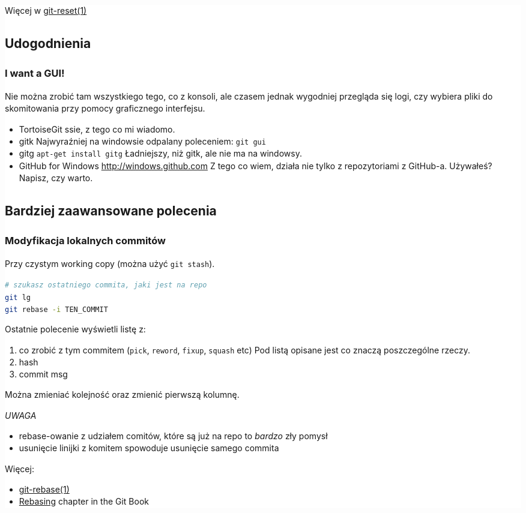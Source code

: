 Więcej w [git-reset(1)](http://git-scm.com/docs/git-reset.)

## Udogodnienia

### I want a GUI!

Nie można zrobić tam wszystkiego tego, co z konsoli, ale czasem jednak wygodniej przegląda się logi, czy wybiera pliki do skomitowania przy pomocy graficznego interfejsu.

* TortoiseGit ssie, z tego co mi wiadomo.
* gitk
  Najwyraźniej na windowsie odpalany poleceniem:
  `git gui`
* gitg
  `apt-get install gitg`
  Ładniejszy, niż gitk, ale nie ma na windowsy.
* GitHub for Windows
  http://windows.github.com
  Z tego co wiem, działa nie tylko z repozytoriami z GitHub-a.
  Używałeś? Napisz, czy warto.

## Bardziej zaawansowane polecenia

### Modyfikacja lokalnych commitów

Przy czystym working copy (można użyć `git stash`).

```sh
# szukasz ostatniego commita, jaki jest na repo
git lg
git rebase -i TEN_COMMIT
```

Ostatnie polecenie wyświetli listę z:

1. co zrobić z tym commitem (`pick`, `reword`, `fixup`, `squash` etc) 
  Pod listą opisane jest co znaczą poszczególne rzeczy.
2. hash
3. commit msg

Można zmieniać kolejność oraz zmienić pierwszą kolumnę.

*UWAGA*

* rebase-owanie z udziałem comitów, które są już na repo to *bardzo* zły pomysł
* usunięcie linijki z komitem spowoduje usunięcie samego commita

Więcej:
* [git-rebase(1)](http://git-scm.com/docs/git-rebase)
* [Rebasing](http://git-scm.com/book/en/Git-Branching-Rebasing) chapter in the Git Book
